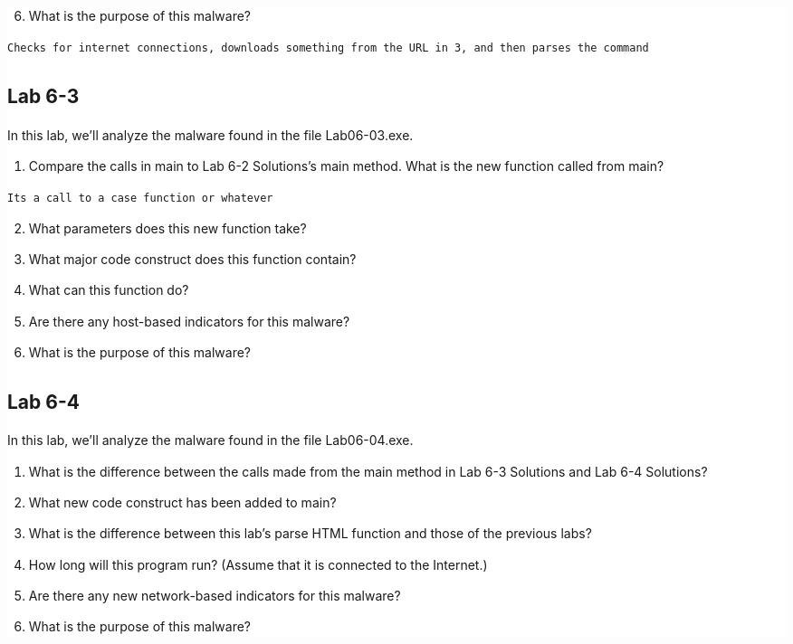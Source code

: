 6. What is the purpose of this malware?
```md
Checks for internet connections, downloads something from the URL in 3, and then parses the command
```

## Lab 6-3
In this lab, we’ll analyze the malware found in the file Lab06-03.exe.

1. Compare the calls in main to Lab 6-2 Solutions’s main method. What is the new function called from main?
```md
Its a call to a case function or whatever
```

2. What parameters does this new function take?
```md

```

3. What major code construct does this function contain?
```md

```

4. What can this function do?
```md

```

5. Are there any host-based indicators for this malware?
```md

```

6. What is the purpose of this malware?
```md

```

## Lab 6-4
In this lab, we’ll analyze the malware found in the file Lab06-04.exe.

1. What is the difference between the calls made from the main method in Lab 6-3 Solutions and Lab 6-4 Solutions?
```md

```

2. What new code construct has been added to main?
```md

```

3. What is the difference between this lab’s parse HTML function and those of the previous labs?
```md

```

4. How long will this program run? (Assume that it is connected to the Internet.)
```md

```

5. Are there any new network-based indicators for this malware?
```md

```

6. What is the purpose of this malware?
```md

```
